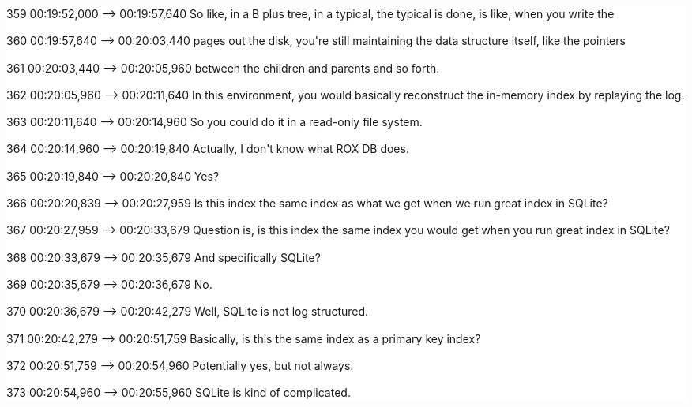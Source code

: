 359
00:19:52,000 --> 00:19:57,640
So like, in a B plus tree, in a typical, the typical is done, is like, when you write the

360
00:19:57,640 --> 00:20:03,440
pages out the disk, you're still maintaining the data structure itself, like the pointers

361
00:20:03,440 --> 00:20:05,960
between the children and parents and so forth.

362
00:20:05,960 --> 00:20:11,640
In this environment, you would basically reconstruct the in-memory index by replaying the log.

363
00:20:11,640 --> 00:20:14,960
So you could do it in a read-only file system.

364
00:20:14,960 --> 00:20:19,840
Actually, I don't know what ROX DB does.

365
00:20:19,840 --> 00:20:20,840
Yes?

366
00:20:20,839 --> 00:20:27,959
Is this index the same index as what we get when we run great index in SQLite?

367
00:20:27,959 --> 00:20:33,679
Question is, is this index the same index you would get when you run great index in SQLite?

368
00:20:33,679 --> 00:20:35,679
And specifically SQLite?

369
00:20:35,679 --> 00:20:36,679
No.

370
00:20:36,679 --> 00:20:42,279
Well, SQLite is not log structured.

371
00:20:42,279 --> 00:20:51,759
Basically, is this the same index as a primary key index?

372
00:20:51,759 --> 00:20:54,960
Potentially yes, but not always.

373
00:20:54,960 --> 00:20:55,960
SQLite is kind of complicated.
